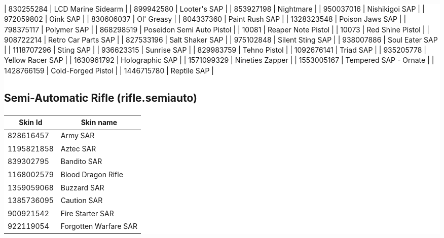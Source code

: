 | 830255284    | LCD Marine Sidearm                |
| 899942580    | Looter's SAP                      |
| 853927198    | Nightmare                         |
| 950037016    | Nishikigoi SAP                    |
| 972059802    | Oink SAP                          |
| 830606037    | Ol' Greasy                        |
| 804337360    | Paint Rush SAP                    |
| 1328323548   | Poison Jaws SAP                   |
| 798375117    | Polymer SAP                       |
| 868298519    | Poseidon Semi Auto Pistol         |
| 10081        | Reaper Note Pistol                |
| 10073        | Red Shine Pistol                  |
| 908722214    | Retro Car Parts SAP               |
| 827533196    | Salt Shaker SAP                   |
| 975102848    | Silent Sting SAP                  |
| 938007886    | Soul Eater SAP                    |
| 1118707296   | Sting SAP                         |
| 936623315    | Sunrise SAP                       |
| 829983759    | Tehno Pistol                      |
| 1092676141   | Triad SAP                         |
| 935205778    | Yellow Racer SAP                  |
| 1630961792   | Holographic SAP                  |
| 1571099329   | Nineties Zapper                  |
| 1553005167   | Tempered SAP - Ornate                  |
| 1428766159   | Cold-Forged Pistol                  |
| 1446715780   | Reptile SAP                  |


## Semi-Automatic Rifle (rifle.semiauto)
| Skin Id      | Skin name                         |
|--------------|-----------------------------------|
| 828616457    | Army SAR                          |
| 1195821858   | Aztec SAR                         |
| 839302795    | Bandito SAR                       |
| 1168002579   | Blood Dragon Rifle                |
| 1359059068   | Buzzard SAR                       |
| 1385736095   | Caution SAR                       |
| 900921542    | Fire Starter SAR                  |
| 922119054    | Forgotten Warfare SAR             |